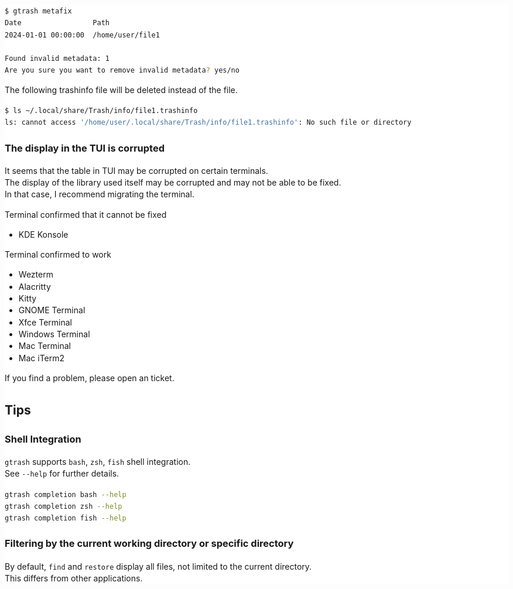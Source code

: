 ```bash
$ gtrash metafix
Date                 Path
2024-01-01 00:00:00  /home/user/file1

Found invalid metadata: 1
Are you sure you want to remove invalid metadata? yes/no
```

The following trashinfo file will be deleted instead of the file.

```bash
$ ls ~/.local/share/Trash/info/file1.trashinfo
ls: cannot access '/home/user/.local/share/Trash/info/file1.trashinfo': No such file or directory
```

### The display in the TUI is corrupted

It seems that the table in TUI may be corrupted on certain terminals.  
The display of the library used itself may be corrupted and may not be able to be fixed.  
In that case, I recommend migrating the terminal.

Terminal confirmed that it cannot be fixed
* KDE Konsole

Terminal confirmed to work
* Wezterm
* Alacritty
* Kitty
* GNOME Terminal
* Xfce Terminal
* Windows Terminal
* Mac Terminal
* Mac iTerm2

If you find a problem, please open an ticket.

## Tips

### Shell Integration

`gtrash` supports `bash`, `zsh`, `fish` shell integration.  
See `--help` for further details.

```bash
gtrash completion bash --help
gtrash completion zsh --help
gtrash completion fish --help
```

### Filtering by the current working directory or specific directory

By default, `find` and `restore` display all files, not limited to the current directory.  
This differs from other applications.
